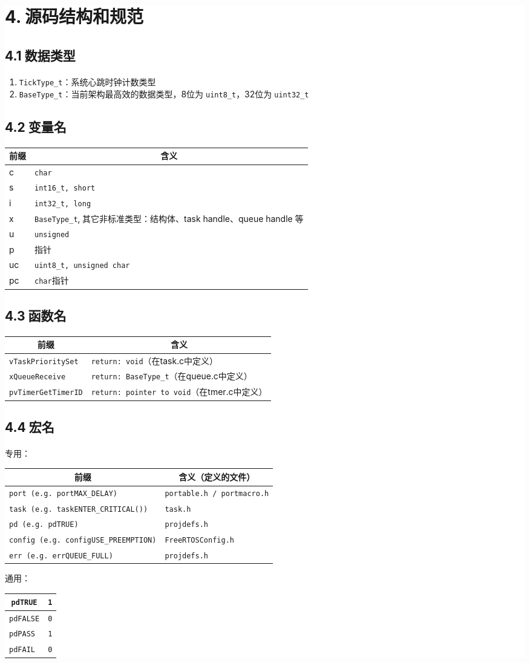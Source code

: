 # 4. 源码结构和规范
## 4.1 数据类型
1. `TickType_t`：系统心跳时钟计数类型
2. `BaseType_t`：当前架构最高效的数据类型，8位为 `uint8_t`，32位为 `uint32_t`
## 4.2 变量名

| 前缀  | 含义                                                   |
| --- | ---------------------------------------------------- |
| c   | `char`                                               |
| s   | `int16_t, short`                                     |
| i   | `int32_t, long`                                      |
| x   | `BaseType_t`, 其它非标准类型：结构体、task handle、queue handle 等 |
| u   | `unsigned`                                           |
| p   | 指针                                                   |
| uc  | `uint8_t, unsigned char`                             |
| pc  | `char`指针                                             |
## 4.3 函数名

| 前缀                  | 含义                                    |
| ------------------- | ------------------------------------- |
| `vTaskPrioritySet`  | `return: void`（在task.c中定义）            |
| `xQueueReceive`     | `return: BaseType_t`（在queue.c中定义）     |
| `pvTimerGetTimerID` | `return: pointer to void`（在tmer.c中定义） |
## 4.4 宏名
专用：

| 前缀                                   | 含义（定义的文件）                  |
| ------------------------------------ | -------------------------- |
| `port (e.g. portMAX_DELAY)`          | `portable.h / portmacro.h` |
| `task (e.g. taskENTER_CRITICAL())`   | `task.h`                   |
| `pd (e.g. pdTRUE)`                   | `projdefs.h`               |
| `config (e.g. configUSE_PREEMPTION)` | `FreeRTOSConfig.h`         |
| `err (e.g. errQUEUE_FULL)`           | `projdefs.h`               |
通用：

| `pdTRUE`  | `1` |
| --------- | --- |
| `pdFALSE` | `0` |
| `pdPASS`  | `1` |
| `pdFAIL`  | `0` |
